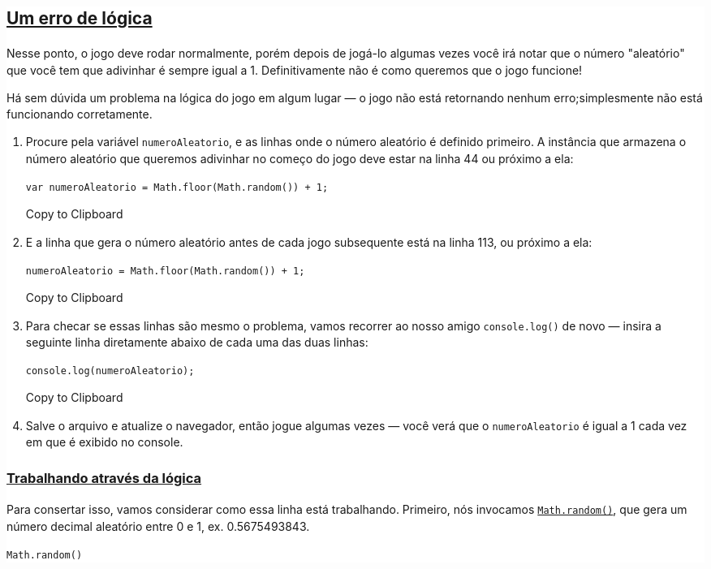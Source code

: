 ## [Um erro de lógica](https://developer.mozilla.org/pt-BR/docs/Learn/JavaScript/First_steps/What_went_wrong#um_erro_de_l%C3%B3gica)

Nesse ponto, o jogo deve rodar normalmente, porém depois de jogá-lo algumas vezes você irá notar que o número "aleatório" que você tem que adivinhar é sempre igual a 1. Definitivamente não é como queremos que o jogo funcione!

Há sem dúvida um problema na lógica do jogo em algum lugar — o jogo não está retornando nenhum erro;simplesmente não está funcionando corretamente.

1.  Procure pela variável  `numeroAleatorio`, e as linhas onde o número aleatório é definido primeiro. A instância que armazena o número aleatório que queremos adivinhar no começo do jogo deve estar na linha 44 ou próximo a ela:
    
    ```
    var numeroAleatorio = Math.floor(Math.random()) + 1;
    
    ```
    
    Copy to Clipboard
    
2.  E a linha que gera o número aleatório antes de cada jogo subsequente está na linha 113, ou próximo a ela:
    
    ```
    numeroAleatorio = Math.floor(Math.random()) + 1;
    
    ```
    
    Copy to Clipboard
    
3.  Para checar se essas linhas são mesmo o problema, vamos recorrer ao nosso amigo  `console.log()`  de novo — insira a seguinte linha diretamente abaixo de cada uma das duas linhas:
    
    ```
    console.log(numeroAleatorio);
    
    ```
    
    Copy to Clipboard
    
4.  Salve o arquivo e atualize o navegador, então jogue algumas vezes — você verá que o  `numeroAleatorio`  é igual a 1 cada vez em que é exibido no console.

### [Trabalhando através da lógica](https://developer.mozilla.org/pt-BR/docs/Learn/JavaScript/First_steps/What_went_wrong#trabalhando_atrav%C3%A9s_da_l%C3%B3gica)

Para consertar isso, vamos considerar como essa linha está trabalhando. Primeiro, nós invocamos  [`Math.random()`](https://developer.mozilla.org/en-US/docs/Web/JavaScript/Reference/Global_Objects/Math/random), que gera um número decimal aleatório entre 0 e 1, ex. 0.5675493843.

```
Math.random()

```
